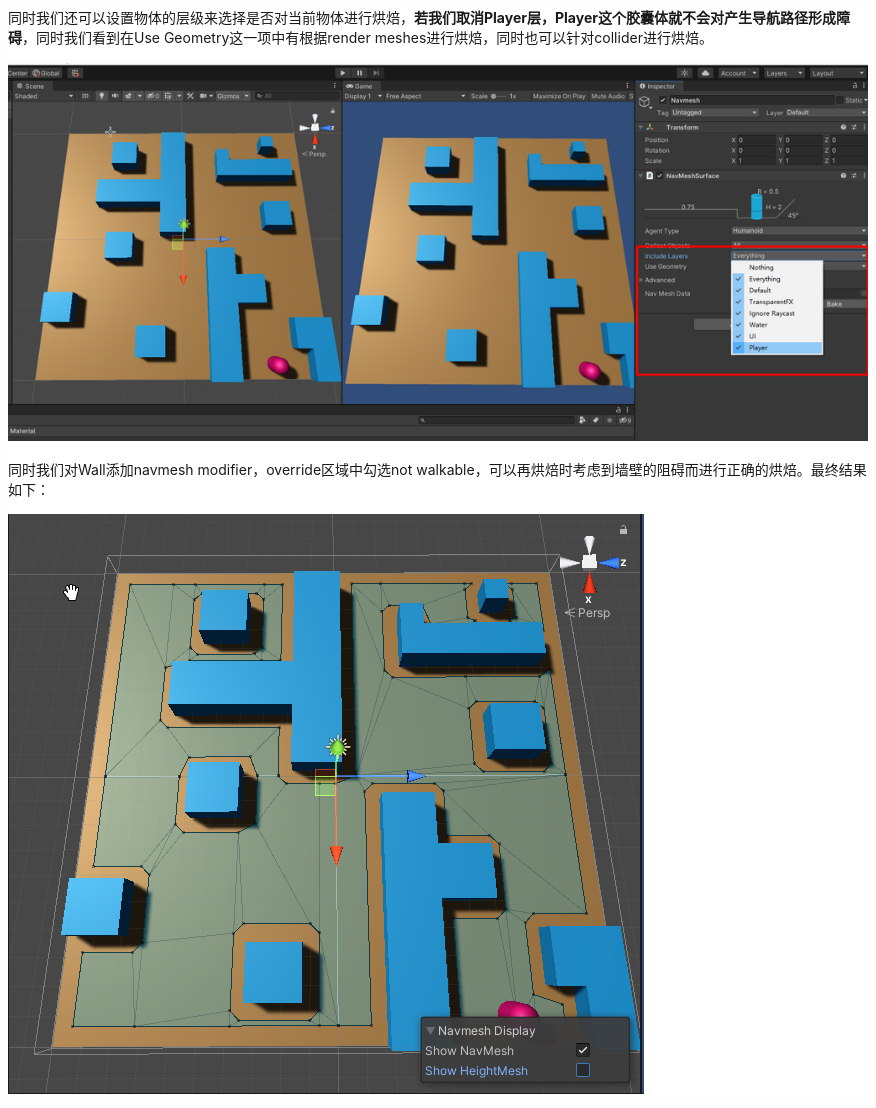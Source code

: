 同时我们还可以设置物体的层级来选择是否对当前物体进行烘焙，**若我们取消Player层，Player这个胶囊体就不会对产生导航路径形成障碍**，同时我们看到在Use Geometry这一项中有根据render meshes进行烘焙，同时也可以针对collider进行烘焙。

![image-20210721160231737](image/image-20210721160231737.png)

同时我们对Wall添加navmesh modifier，override区域中勾选not walkable，可以再烘焙时考虑到墙壁的阻碍而进行正确的烘焙。最终结果如下：

![image-20210721160822481](image/image-20210721160822481.png)
